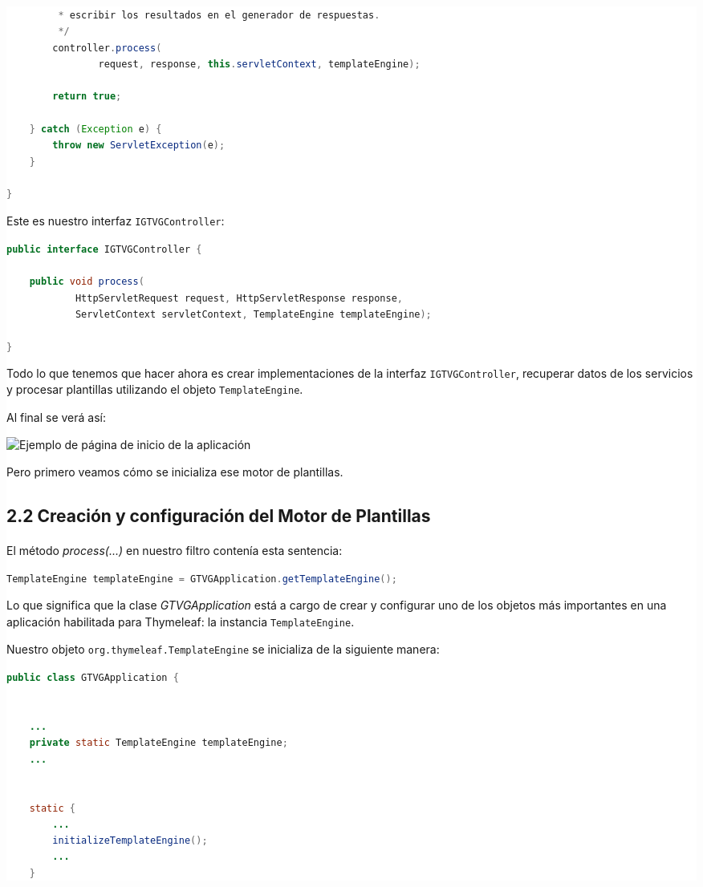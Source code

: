 ```java
         * escribir los resultados en el generador de respuestas.
         */
        controller.process(
                request, response, this.servletContext, templateEngine);

        return true;

    } catch (Exception e) {
        throw new ServletException(e);
    }

}    
```

Este es nuestro interfaz `IGTVGController`:

```java
public interface IGTVGController {

    public void process(
            HttpServletRequest request, HttpServletResponse response,
            ServletContext servletContext, TemplateEngine templateEngine);

}
```

Todo lo que tenemos que hacer ahora es crear implementaciones de la interfaz `IGTVGController`, recuperar datos de los
servicios y procesar plantillas utilizando el objeto `TemplateEngine`.

Al final se verá así:

![Ejemplo de página de inicio de la aplicación](images/usingthymeleaf/gtvg-view.png)

Pero primero veamos cómo se inicializa ese motor de plantillas.



2.2 Creación y configuración del Motor de Plantillas
----------------------------------------------------

El método _process(...)_ en nuestro filtro contenía esta sentencia:

```java
TemplateEngine templateEngine = GTVGApplication.getTemplateEngine();
```

Lo que significa que la clase _GTVGApplication_ está a cargo de crear y configurar uno de los objetos más importantes en
una aplicación habilitada para Thymeleaf: la instancia `TemplateEngine`.

Nuestro objeto `org.thymeleaf.TemplateEngine` se inicializa de la siguiente manera:

```java
public class GTVGApplication {
  
    
    ...
    private static TemplateEngine templateEngine;
    ...


    static {
        ...
        initializeTemplateEngine();
        ...
    }


```
